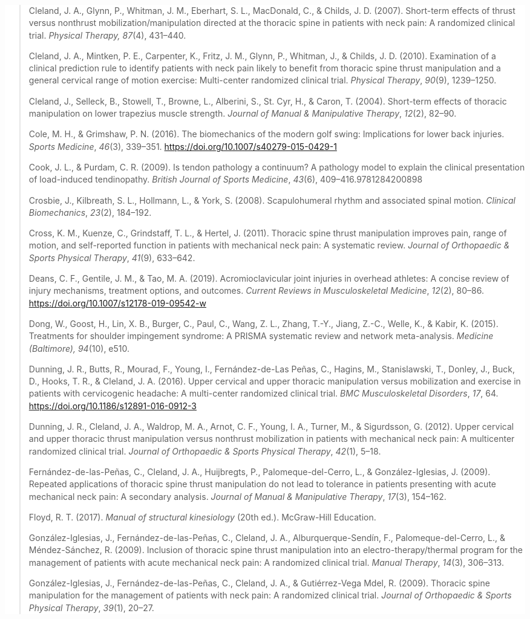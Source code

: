 > Cleland, J. A., Glynn, P., Whitman, J. M., Eberhart, S. L., MacDonald, C., & Childs, J. D. (2007). Short-term effects of thrust versus nonthrust mobilization/manipulation directed at the thoracic spine in patients with neck pain: A randomized clinical trial. *Physical Therapy, 87*(4), 431–440.
>
> Cleland, J. A., Mintken, P. E., Carpenter, K., Fritz, J. M., Glynn, P., Whitman, J., & Childs, J. D. (2010). Examination of a clinical prediction rule to identify patients with neck pain likely to benefit from thoracic spine thrust manipulation and a general cervical range of motion exercise: Multi-center randomized clinical trial. *Physical Therapy*, *90*(9), 1239–1250.
>
> Cleland, J., Selleck, B., Stowell, T., Browne, L., Alberini, S., St. Cyr, H., & Caron, T. (2004). Short-term effects of thoracic manipulation on lower trapezius muscle strength. *Journal of Manual & Manipulative Therapy*, *12*(2), 82–90.
>
> Cole, M. H., & Grimshaw, P. N. (2016). The biomechanics of the modern golf swing: Implications for lower back injuries. *Sports Medicine*, *46*(3), 339–351. https://doi.org/10.1007/s40279-015-0429-1
>
> Cook, J. L., & Purdam, C. R. (2009). Is tendon pathology a continuum? A pathology model to explain the clinical presentation of load-induced tendinopathy. *British Journal of Sports Medicine*, *43*(6), 409–416.9781284200898
>
> Crosbie, J., Kilbreath, S. L., Hollmann, L., & York, S. (2008). Scapulo­humeral rhythm and associated spinal motion. *Clinical Biome­chanics*, *23*(2), 184–192.
>
> Cross, K. M., Kuenze, C., Grindstaff, T. L., & Hertel, J. (2011). Thoracic spine thrust manipulation improves pain, range of motion, and self-reported function in patients with mechanical neck pain: A systematic review. *Journal of Orthopaedic & Sports Physical Therapy*, *41*(9), 633–642.
>
> Deans, C. F., Gentile, J. M., & Tao, M. A. (2019). Acromioclavicular joint injuries in overhead athletes: A concise review of injury mechanisms, treatment options, and outcomes. *Current Reviews in Musculoskeletal Medicine*, *12*(2), 80–86. https://doi.org/10.1007/s12178-019-09542-w
>
> Dong, W., Goost, H., Lin, X. B., Burger, C., Paul, C., Wang, Z. L., Zhang, T.-Y., Jiang, Z.-C., Welle, K., & Kabir, K. (2015). Treatments for shoulder impingement syndrome: A PRISMA systematic review and network meta-analysis. *Medicine (Baltimore), 94*(10), e510.
>
> Dunning, J. R., Butts, R., Mourad, F., Young, I., Fernández-de-Las Peñas, C., Hagins, M., Stanislawski, T., Donley, J., Buck, D., Hooks, T. R., & Cleland, J. A. (2016). Upper cervical and upper thoracic manipulation versus mobilization and exercise in patients with cervicogenic headache: A multi-center randomized clinical trial. *BMC Musculoskeletal Disorders*, *17*, 64. https://doi.org/10.1186/s12891-016-0912-3
>
> Dunning, J. R., Cleland, J. A., Waldrop, M. A., Arnot, C. F., Young, I. A., Turner, M., & Sigurdsson, G. (2012). Upper cervical and upper thoracic thrust manipulation versus nonthrust mobilization in patients with mechanical neck pain: A multicenter randomized clinical trial. *Journal of Orthopaedic & Sports Physical Therapy*, *42*(1), 5–18.
>
> Fernández-de-las-Peñas, C., Cleland, J. A., Huijbregts, P., Palomeque-del-Cerro, L., & González-Iglesias, J. (2009). Repeated applications of thoracic spine thrust manipulation do not lead to tolerance in patients presenting with acute mechanical neck pain: A secondary analysis. *Journal of Manual & Manipulative Therapy*, *17*(3), 154–162.
>
> Floyd, R. T. (2017). *Manual of structural kinesiology* (20th ed.). McGraw-Hill Education.
>
> González-Iglesias, J., Fernández-de-las-Peñas, C., Cleland, J. A., Alburquerque-Sendín, F., Palomeque-del-Cerro, L., & Méndez-Sánchez, R. (2009). Inclusion of thoracic spine thrust manipulation into an electro-therapy/thermal program for the management of patients with acute mechanical neck pain: A randomized clinical trial. *Manual Therapy*, *14*(3), 306–313.
>
> González-Iglesias, J., Fernández-de-las-Peñas, C., Cleland, J. A., & Gutiérrez-Vega Mdel, R. (2009). Thoracic spine manipulation for the management of patients with neck pain: A randomized clinical trial. *Journal of Orthopaedic & Sports Physical Therapy*, *39*(1), 20–27.
>